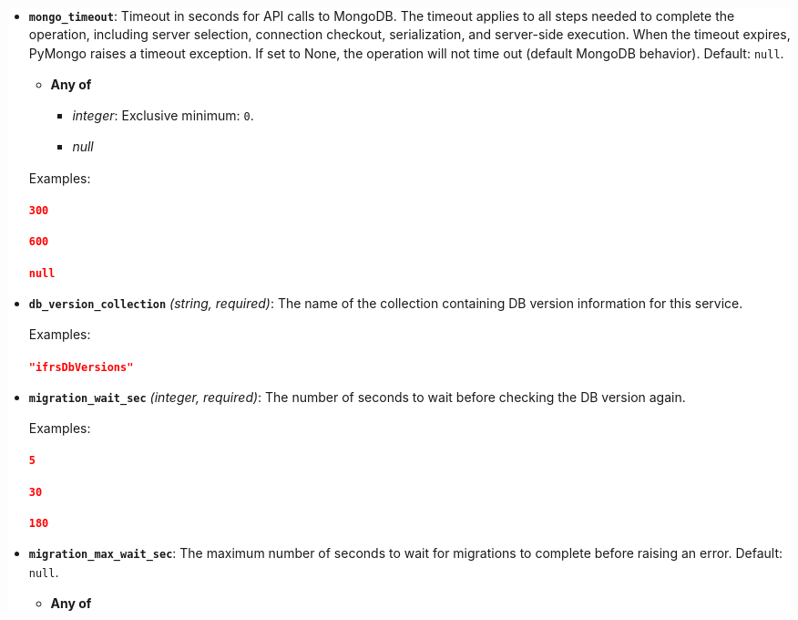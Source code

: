 - <a id="properties/mongo_timeout"></a>**`mongo_timeout`**: Timeout in seconds for API calls to MongoDB. The timeout applies to all steps needed to complete the operation, including server selection, connection checkout, serialization, and server-side execution. When the timeout expires, PyMongo raises a timeout exception. If set to None, the operation will not time out (default MongoDB behavior). Default: `null`.

  - **Any of**

    - <a id="properties/mongo_timeout/anyOf/0"></a>*integer*: Exclusive minimum: `0`.

    - <a id="properties/mongo_timeout/anyOf/1"></a>*null*


  Examples:

  ```json
  300
  ```


  ```json
  600
  ```


  ```json
  null
  ```


- <a id="properties/db_version_collection"></a>**`db_version_collection`** *(string, required)*: The name of the collection containing DB version information for this service.


  Examples:

  ```json
  "ifrsDbVersions"
  ```


- <a id="properties/migration_wait_sec"></a>**`migration_wait_sec`** *(integer, required)*: The number of seconds to wait before checking the DB version again.


  Examples:

  ```json
  5
  ```


  ```json
  30
  ```


  ```json
  180
  ```


- <a id="properties/migration_max_wait_sec"></a>**`migration_max_wait_sec`**: The maximum number of seconds to wait for migrations to complete before raising an error. Default: `null`.

  - **Any of**
